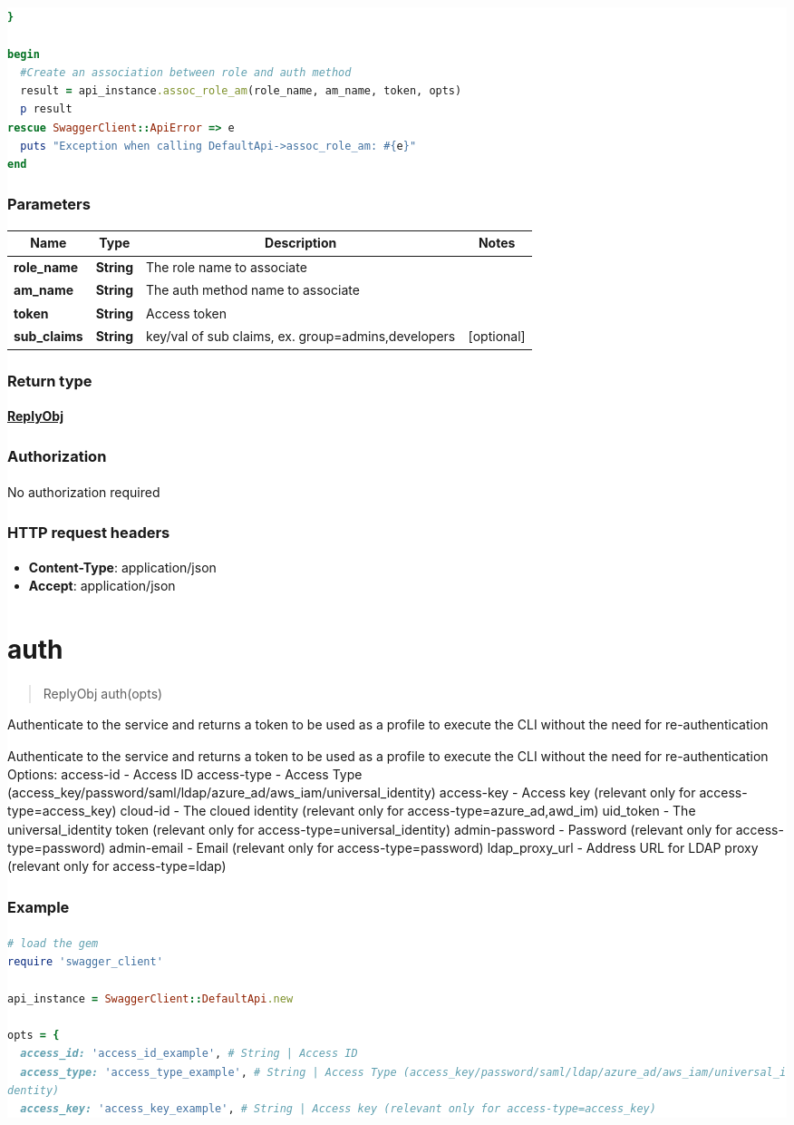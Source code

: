 ```ruby
}

begin
  #Create an association between role and auth method
  result = api_instance.assoc_role_am(role_name, am_name, token, opts)
  p result
rescue SwaggerClient::ApiError => e
  puts "Exception when calling DefaultApi->assoc_role_am: #{e}"
end
```

### Parameters

Name | Type | Description  | Notes
------------- | ------------- | ------------- | -------------
 **role_name** | **String**| The role name to associate | 
 **am_name** | **String**| The auth method name to associate | 
 **token** | **String**| Access token | 
 **sub_claims** | **String**| key/val of sub claims, ex. group&#x3D;admins,developers | [optional] 

### Return type

[**ReplyObj**](ReplyObj.md)

### Authorization

No authorization required

### HTTP request headers

 - **Content-Type**: application/json
 - **Accept**: application/json



# **auth**
> ReplyObj auth(opts)

Authenticate to the service and returns a token to be used as a profile to execute the CLI without the need for re-authentication

Authenticate to the service and returns a token to be used as a profile to execute the CLI without the need for re-authentication Options:   access-id -    Access ID   access-type -    Access Type (access_key/password/saml/ldap/azure_ad/aws_iam/universal_identity)   access-key -    Access key (relevant only for access-type=access_key)   cloud-id -    The cloued identity (relevant only for access-type=azure_ad,awd_im)   uid_token -    The universal_identity token (relevant only for access-type=universal_identity)   admin-password -    Password (relevant only for access-type=password)   admin-email -    Email (relevant only for access-type=password)   ldap_proxy_url -    Address URL for LDAP proxy (relevant only for access-type=ldap)

### Example
```ruby
# load the gem
require 'swagger_client'

api_instance = SwaggerClient::DefaultApi.new

opts = { 
  access_id: 'access_id_example', # String | Access ID
  access_type: 'access_type_example', # String | Access Type (access_key/password/saml/ldap/azure_ad/aws_iam/universal_identity)
  access_key: 'access_key_example', # String | Access key (relevant only for access-type=access_key)
```